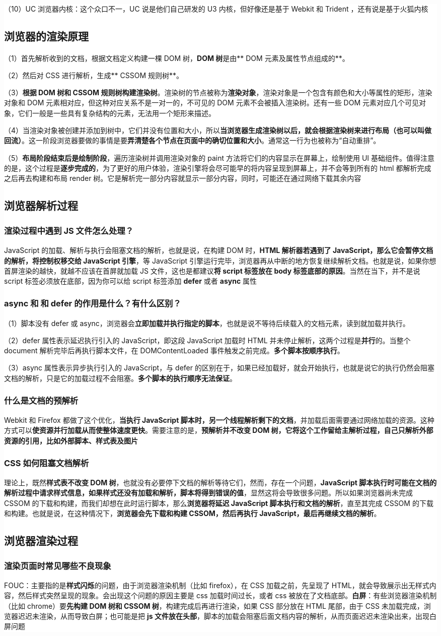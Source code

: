 （10）UC 浏览器内核：这个众口不一，UC 说是他们自己研发的 U3 内核，但好像还是基于 Webkit 和 Trident ，还有说是基于火狐内核

## 浏览器的渲染原理

（1）首先解析收到的文档，根据文档定义构建一棵 DOM 树，**DOM 树**是由** DOM 元素及属性节点组成的**。

（2）然后对 CSS 进行解析，生成** CSSOM 规则树**。

（3）**根据 DOM 树和 CSSOM 规则树构建渲染树**。渲染树的节点被称为**渲染对象**，渲染对象是一个包含有颜色和大小等属性的矩形，渲染对象和 DOM 元素相对应，但这种对应关系不是一对一的，不可见的 DOM 元素不会被插入渲染树。还有一些 DOM 元素对应几个可见对象，它们一般是一些具有复杂结构的元素，无法用一个矩形来描述。

（4）当渲染对象被创建并添加到树中，它们并没有位置和大小，所以**当浏览器生成渲染树以后，就会根据渲染树来进行布局（也可以叫做回流）**。这一阶段浏览器要做的事情是要**弄清楚各个节点在页面中的确切位置和大小**。通常这一行为也被称为“自动重排”。

（5）**布局阶段结束后是绘制阶段**，遍历渲染树并调用渲染对象的 paint 方法将它们的内容显示在屏幕上，绘制使用 UI 基础组件。值得注意的是，这个过程是**逐步完成的**，为了更好的用户体验，渲染引擎将会尽可能早的将内容呈现到屏幕上，并不会等到所有的 html 都解析完成之后再去构建和布局 render 树。它是解析完一部分内容就显示一部分内容，同时，可能还在通过网络下载其余内容

## 浏览器解析过程

### 渲染过程中遇到 JS 文件怎么处理？

JavaScript 的加载、解析与执行会阻塞文档的解析，也就是说，在构建 DOM 时，**HTML 解析器若遇到了 JavaScript，那么它会暂停文档的解析，将控制权移交给 JavaScript 引擎**，等 JavaScript 引擎运行完毕，浏览器再从中断的地方恢复继续解析文档。也就是说，如果你想首屏渲染的越快，就越不应该在首屏就加载 JS 文件，这也是都建议**将 script 标签放在 body 标签底部的原因**。当然在当下，并不是说 script 标签必须放在底部，因为你可以给 script 标签添加 **defer** 或者 **async** 属性

### async 和 和 defer 的作用是什么？有什么区别？

（1）脚本没有 defer 或 async，浏览器会**立即加载并执行指定的脚本**，也就是说不等待后续载入的文档元素，读到就加载并执行。

（2）defer 属性表示延迟执行引入的 JavaScript，即这段 JavaScript 加载时 HTML 并未停止解析，这两个过程是**并行**的。当整个 document 解析完毕后再执行脚本文件，在 DOMContentLoaded 事件触发之前完成。**多个脚本按顺序执行**。

（3）async 属性表示异步执行引入的 JavaScript，与 defer 的区别在于，如果已经加载好，就会开始执行，也就是说它的执行仍然会阻塞文档的解析，只是它的加载过程不会阻塞。**多个脚本的执行顺序无法保证**。

### 什么是文档的预解析

Webkit 和 Firefox 都做了这个优化，**当执行 JavaScript 脚本时，另一个线程解析剩下的文档**，并加载后面需要通过网络加载的资源。这种方式可以**使资源并行加载从而使整体速度更快**。需要注意的是，**预解析并不改变 DOM 树，它将这个工作留给主解析过程，自己只解析外部资源的引用，比如外部脚本、样式表及图片**


### CSS 如何阻塞文档解析

理论上，既然**样式表不改变 DOM 树**，也就没有必要停下文档的解析等待它们，然而，存在一个问题，**JavaScript 脚本执行时可能在文档的解析过程中请求样式信息，如果样式还没有加载和解析，脚本将得到错误的值**，显然这将会导致很多问题。所以如果浏览器尚未完成 CSSOM 的下载和构建，而我们却想在此时运行脚本，那么**浏览器将延迟 JavaScript 脚本执行和文档的解析**，直至其完成 CSSOM 的下载和构建。也就是说，在这种情况下，**浏览器会先下载和构建 CSSOM，然后再执行 JavaScript，最后再继续文档的解析**。

## 浏览器渲染过程

### 渲染页面时常见哪些不良现象

FOUC：主要指的是**样式闪烁**的问题，由于浏览器渲染机制（比如 firefox），在 CSS 加载之前，先呈现了 HTML，就会导致展示出无样式内容，然后样式突然呈现的现象。会出现这个问题的原因主要是 css 加载时间过长，或者 css 被放在了文档底部。**白屏**：有些浏览器渲染机制（比如 chrome）要**先构建 DOM 树和 CSSOM 树**，构建完成后再进行渲染，如果 CSS 部分放在 HTML 尾部，由于 CSS 未加载完成，浏览器迟迟未渲染，从而导致白屏；也可能是把 **js 文件放在头部**，脚本的加载会阻塞后面文档内容的解析，从而页面迟迟未渲染出来，出现白屏问题
